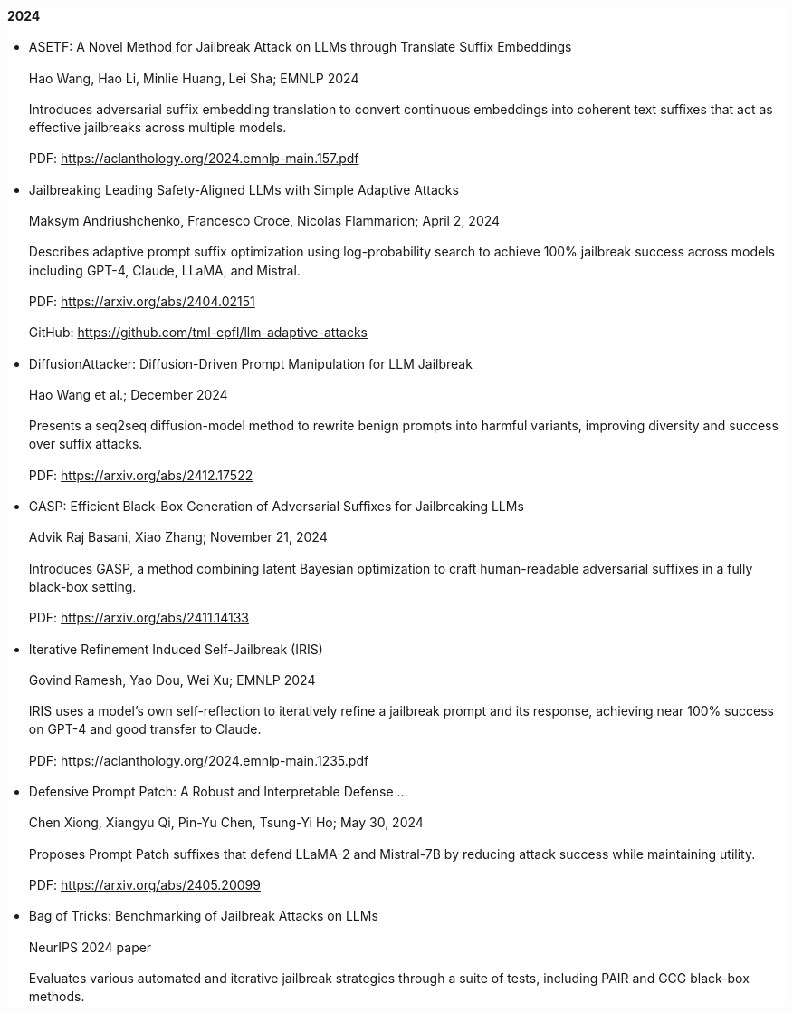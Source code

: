 
**2024**

- ASETF: A Novel Method for Jailbreak Attack on LLMs through Translate Suffix Embeddings
    
    Hao Wang, Hao Li, Minlie Huang, Lei Sha; EMNLP 2024
    
    Introduces adversarial suffix embedding translation to convert continuous embeddings into coherent text suffixes that act as effective jailbreaks across multiple models.
    
    PDF: https://aclanthology.org/2024.emnlp-main.157.pdf
    
- Jailbreaking Leading Safety-Aligned LLMs with Simple Adaptive Attacks
    
    Maksym Andriushchenko, Francesco Croce, Nicolas Flammarion; April 2, 2024
    
    Describes adaptive prompt suffix optimization using log-probability search to achieve 100% jailbreak success across models including GPT-4, Claude, LLaMA, and Mistral.
    
    PDF: https://arxiv.org/abs/2404.02151
    
    GitHub: https://github.com/tml-epfl/llm-adaptive-attacks
    
- DiffusionAttacker: Diffusion-Driven Prompt Manipulation for LLM Jailbreak
    
    Hao Wang et al.; December 2024
    
    Presents a seq2seq diffusion-model method to rewrite benign prompts into harmful variants, improving diversity and success over suffix attacks.
    
    PDF: https://arxiv.org/abs/2412.17522
    
- GASP: Efficient Black-Box Generation of Adversarial Suffixes for Jailbreaking LLMs
    
    Advik Raj Basani, Xiao Zhang; November 21, 2024
    
    Introduces GASP, a method combining latent Bayesian optimization to craft human-readable adversarial suffixes in a fully black-box setting.
    
    PDF: https://arxiv.org/abs/2411.14133
    
- Iterative Refinement Induced Self-Jailbreak (IRIS)
    
    Govind Ramesh, Yao Dou, Wei Xu; EMNLP 2024
    
    IRIS uses a model’s own self-reflection to iteratively refine a jailbreak prompt and its response, achieving near 100% success on GPT-4 and good transfer to Claude.
    
    PDF: https://aclanthology.org/2024.emnlp-main.1235.pdf
    
- Defensive Prompt Patch: A Robust and Interpretable Defense …
    
    Chen Xiong, Xiangyu Qi, Pin-Yu Chen, Tsung-Yi Ho; May 30, 2024
    
    Proposes Prompt Patch suffixes that defend LLaMA-2 and Mistral-7B by reducing attack success while maintaining utility.
    
    PDF: https://arxiv.org/abs/2405.20099
    
- Bag of Tricks: Benchmarking of Jailbreak Attacks on LLMs
    
    NeurIPS 2024 paper
    
    Evaluates various automated and iterative jailbreak strategies through a suite of tests, including PAIR and GCG black-box methods.
    